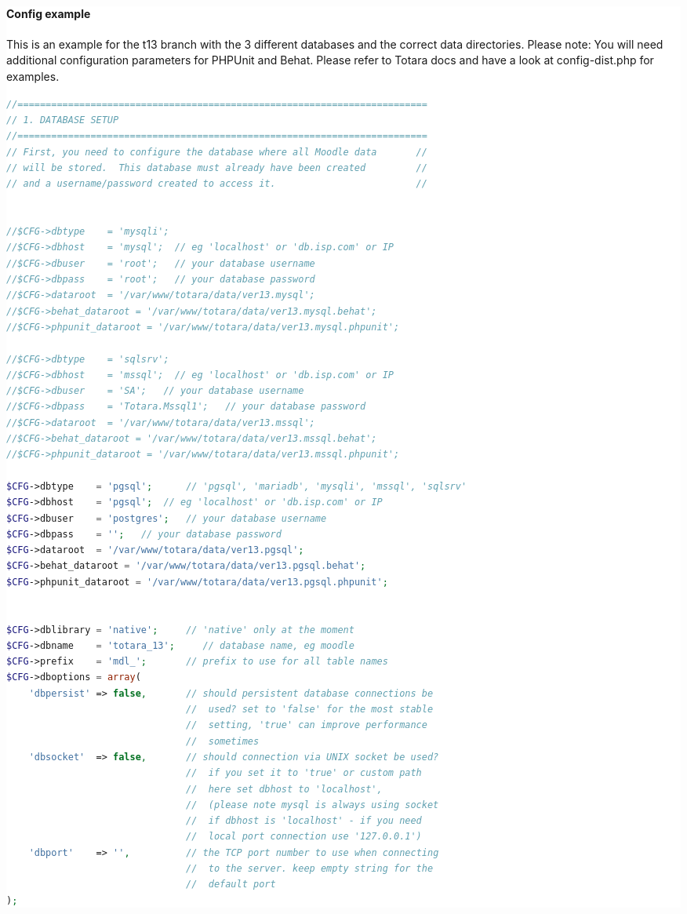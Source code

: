 #### Config example

This is an example for the t13 branch with the 3 different databases and the correct data directories. Please note: You will need additional configuration parameters for PHPUnit and Behat. Please refer to Totara docs and have a look at config-dist.php for examples.

```php
//=========================================================================
// 1. DATABASE SETUP
//=========================================================================
// First, you need to configure the database where all Moodle data       //
// will be stored.  This database must already have been created         //
// and a username/password created to access it.                         //


//$CFG->dbtype    = 'mysqli';
//$CFG->dbhost    = 'mysql';  // eg 'localhost' or 'db.isp.com' or IP
//$CFG->dbuser    = 'root';   // your database username
//$CFG->dbpass    = 'root';   // your database password
//$CFG->dataroot  = '/var/www/totara/data/ver13.mysql';
//$CFG->behat_dataroot = '/var/www/totara/data/ver13.mysql.behat';
//$CFG->phpunit_dataroot = '/var/www/totara/data/ver13.mysql.phpunit';

//$CFG->dbtype    = 'sqlsrv';
//$CFG->dbhost    = 'mssql';  // eg 'localhost' or 'db.isp.com' or IP
//$CFG->dbuser    = 'SA';   // your database username
//$CFG->dbpass    = 'Totara.Mssql1';   // your database password
//$CFG->dataroot  = '/var/www/totara/data/ver13.mssql';
//$CFG->behat_dataroot = '/var/www/totara/data/ver13.mssql.behat';
//$CFG->phpunit_dataroot = '/var/www/totara/data/ver13.mssql.phpunit';

$CFG->dbtype    = 'pgsql';      // 'pgsql', 'mariadb', 'mysqli', 'mssql', 'sqlsrv'
$CFG->dbhost    = 'pgsql';  // eg 'localhost' or 'db.isp.com' or IP
$CFG->dbuser    = 'postgres';   // your database username
$CFG->dbpass    = '';   // your database password
$CFG->dataroot  = '/var/www/totara/data/ver13.pgsql';
$CFG->behat_dataroot = '/var/www/totara/data/ver13.pgsql.behat';
$CFG->phpunit_dataroot = '/var/www/totara/data/ver13.pgsql.phpunit';


$CFG->dblibrary = 'native';     // 'native' only at the moment
$CFG->dbname    = 'totara_13';     // database name, eg moodle
$CFG->prefix    = 'mdl_';       // prefix to use for all table names
$CFG->dboptions = array(
    'dbpersist' => false,       // should persistent database connections be
                                //  used? set to 'false' for the most stable
                                //  setting, 'true' can improve performance
                                //  sometimes
    'dbsocket'  => false,       // should connection via UNIX socket be used?
                                //  if you set it to 'true' or custom path
                                //  here set dbhost to 'localhost',
                                //  (please note mysql is always using socket
                                //  if dbhost is 'localhost' - if you need
                                //  local port connection use '127.0.0.1')
    'dbport'    => '',          // the TCP port number to use when connecting
                                //  to the server. keep empty string for the
                                //  default port
);
```
